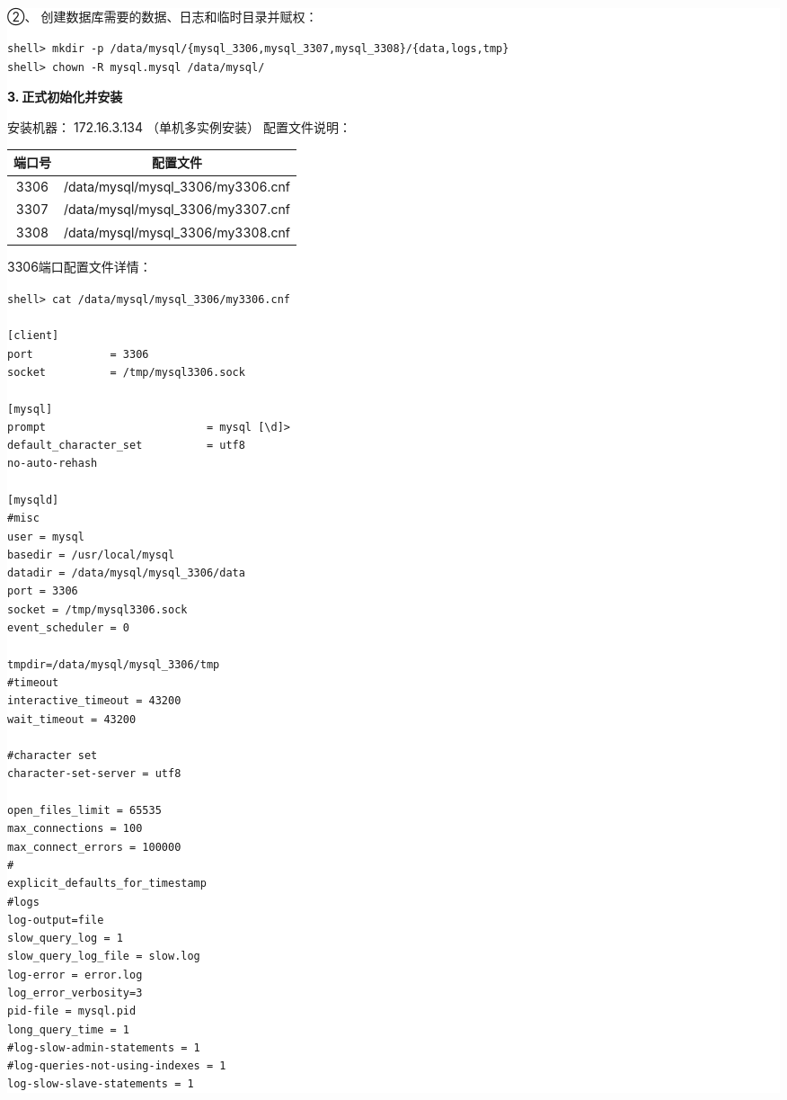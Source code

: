 ②、 创建数据库需要的数据、日志和临时目录并赋权：
 
```
shell> mkdir -p /data/mysql/{mysql_3306,mysql_3307,mysql_3308}/{data,logs,tmp}
shell> chown -R mysql.mysql /data/mysql/
```

**3. 正式初始化并安装**

安装机器： 172.16.3.134 （单机多实例安装）
配置文件说明：

| 端口号 | 配置文件 |
| :-------------: | :-------------: |
| 3306 | /data/mysql/mysql_3306/my3306.cnf|
| 3307 | /data/mysql/mysql_3306/my3307.cnf|
| 3308 | /data/mysql/mysql_3306/my3308.cnf|

3306端口配置文件详情：

```
shell> cat /data/mysql/mysql_3306/my3306.cnf 

[client]
port            = 3306
socket          = /tmp/mysql3306.sock

[mysql]
prompt                         = mysql [\d]>
default_character_set          = utf8
no-auto-rehash

[mysqld]
#misc
user = mysql
basedir = /usr/local/mysql
datadir = /data/mysql/mysql_3306/data
port = 3306
socket = /tmp/mysql3306.sock
event_scheduler = 0

tmpdir=/data/mysql/mysql_3306/tmp
#timeout
interactive_timeout = 43200
wait_timeout = 43200

#character set
character-set-server = utf8

open_files_limit = 65535
max_connections = 100
max_connect_errors = 100000
#
explicit_defaults_for_timestamp
#logs
log-output=file
slow_query_log = 1
slow_query_log_file = slow.log
log-error = error.log
log_error_verbosity=3
pid-file = mysql.pid
long_query_time = 1
#log-slow-admin-statements = 1
#log-queries-not-using-indexes = 1
log-slow-slave-statements = 1
```